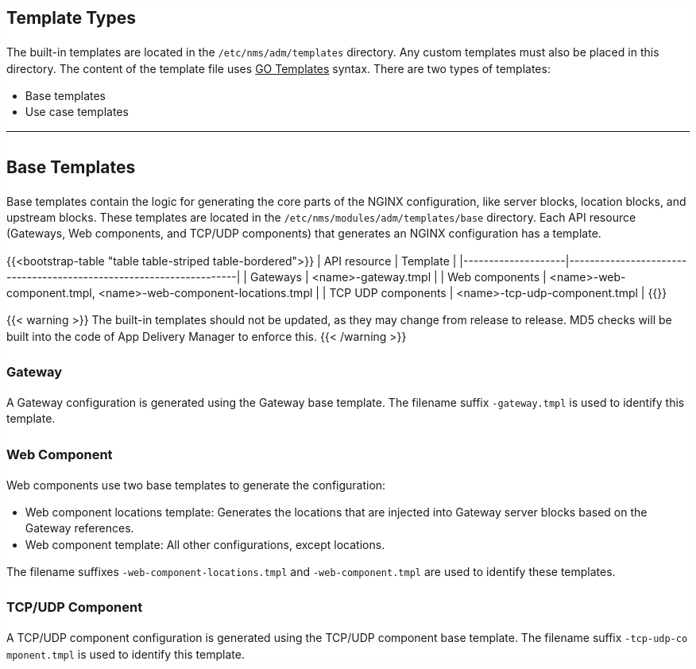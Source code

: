 
## Template Types

The built-in templates are located in the `/etc/nms/adm/templates` directory. Any custom templates must also be placed in this directory. The content of the template file uses [GO Templates](https://pkg.go.dev/text/template) syntax. There are two types of templates:

- Base templates
- Use case templates

---

## Base Templates

Base templates contain the logic for generating the core parts of the NGINX configuration, like server blocks, location blocks, and upstream blocks. These templates are located in the `/etc/nms/modules/adm/templates/base` directory. Each API resource (Gateways, Web components, and TCP/UDP components) that generates an NGINX configuration has a template.

{{<bootstrap-table "table table-striped table-bordered">}}
| API resource       | Template                                                           |
|--------------------|--------------------------------------------------------------------|
| Gateways           | \<name\>-gateway.tmpl                                              |
| Web components     | \<name\>-web-component.tmpl, \<name\>-web-component-locations.tmpl |
| TCP UDP components | \<name\>-tcp-udp-component.tmpl                                    |
{{</bootstrap-table>}}

{{< warning >}}
The built-in templates should not be updated, as they may change from release to release. MD5 checks will be built into the code of App Delivery Manager to enforce this.
{{< /warning >}}

### Gateway

A Gateway configuration is generated using the Gateway base template. The filename suffix `-gateway.tmpl` is used to identify this template.

### Web Component

Web components use two base templates to generate the configuration:

- Web component locations template: Generates the locations that are injected into Gateway server blocks based on the Gateway references.
- Web component template: All other configurations, except locations.

The filename suffixes `-web-component-locations.tmpl` and `-web-component.tmpl` are used to identify these templates.

### TCP/UDP Component

A TCP/UDP component configuration is generated using the TCP/UDP component base template. The filename suffix `-tcp-udp-component.tmpl` is used to identify this template.
